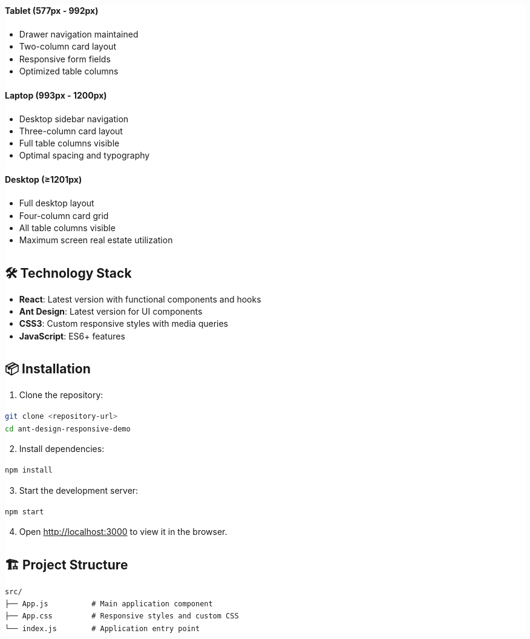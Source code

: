 #### Tablet (577px - 992px)

- Drawer navigation maintained
- Two-column card layout
- Responsive form fields
- Optimized table columns

#### Laptop (993px - 1200px)

- Desktop sidebar navigation
- Three-column card layout
- Full table columns visible
- Optimal spacing and typography

#### Desktop (≥1201px)

- Full desktop layout
- Four-column card grid
- All table columns visible
- Maximum screen real estate utilization

## 🛠️ Technology Stack

- **React**: Latest version with functional components and hooks
- **Ant Design**: Latest version for UI components
- **CSS3**: Custom responsive styles with media queries
- **JavaScript**: ES6+ features

## 📦 Installation

1. Clone the repository:

```bash
git clone <repository-url>
cd ant-design-responsive-demo
```

2. Install dependencies:

```bash
npm install
```

3. Start the development server:

```bash
npm start
```

4. Open [http://localhost:3000](http://localhost:3000) to view it in the browser.

## 🏗️ Project Structure

```
src/
├── App.js          # Main application component
├── App.css         # Responsive styles and custom CSS
└── index.js        # Application entry point
```
